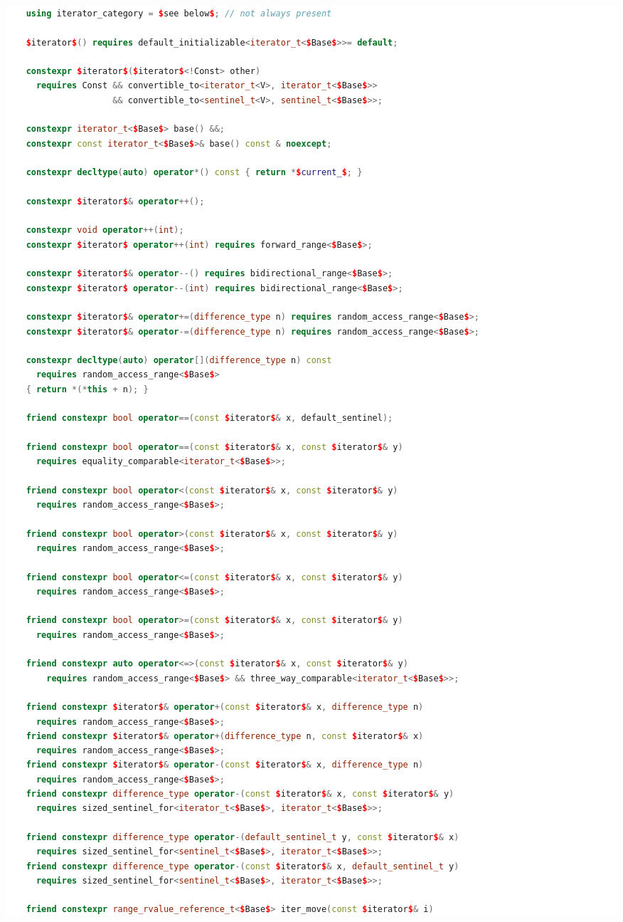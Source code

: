 ```cpp
    using iterator_category = $see below$; // not always present

    $iterator$() requires default_initializable<iterator_t<$Base$>>= default;

    constexpr $iterator$($iterator$<!Const> other)
      requires Const && convertible_to<iterator_t<V>, iterator_t<$Base$>>
                     && convertible_to<sentinel_t<V>, sentinel_t<$Base$>>;

    constexpr iterator_t<$Base$> base() &&;
    constexpr const iterator_t<$Base$>& base() const & noexcept;

    constexpr decltype(auto) operator*() const { return *$current_$; }

    constexpr $iterator$& operator++();

    constexpr void operator++(int);
    constexpr $iterator$ operator++(int) requires forward_range<$Base$>;

    constexpr $iterator$& operator--() requires bidirectional_range<$Base$>;
    constexpr $iterator$ operator--(int) requires bidirectional_range<$Base$>;

    constexpr $iterator$& operator+=(difference_type n) requires random_access_range<$Base$>;
    constexpr $iterator$& operator-=(difference_type n) requires random_access_range<$Base$>;

    constexpr decltype(auto) operator[](difference_type n) const
      requires random_access_range<$Base$>
    { return *(*this + n); }

    friend constexpr bool operator==(const $iterator$& x, default_sentinel);

    friend constexpr bool operator==(const $iterator$& x, const $iterator$& y)
      requires equality_comparable<iterator_t<$Base$>>;

    friend constexpr bool operator<(const $iterator$& x, const $iterator$& y)
      requires random_access_range<$Base$>;

    friend constexpr bool operator>(const $iterator$& x, const $iterator$& y)
      requires random_access_range<$Base$>;

    friend constexpr bool operator<=(const $iterator$& x, const $iterator$& y)
      requires random_access_range<$Base$>;

    friend constexpr bool operator>=(const $iterator$& x, const $iterator$& y)
      requires random_access_range<$Base$>;

    friend constexpr auto operator<=>(const $iterator$& x, const $iterator$& y)
        requires random_access_range<$Base$> && three_way_comparable<iterator_t<$Base$>>;

    friend constexpr $iterator$& operator+(const $iterator$& x, difference_type n)
      requires random_access_range<$Base$>;
    friend constexpr $iterator$& operator+(difference_type n, const $iterator$& x)
      requires random_access_range<$Base$>;
    friend constexpr $iterator$& operator-(const $iterator$& x, difference_type n)
      requires random_access_range<$Base$>;
    friend constexpr difference_type operator-(const $iterator$& x, const $iterator$& y)
      requires sized_sentinel_for<iterator_t<$Base$>, iterator_t<$Base$>>;

    friend constexpr difference_type operator-(default_sentinel_t y, const $iterator$& x)
      requires sized_sentinel_for<sentinel_t<$Base$>, iterator_t<$Base$>>;
    friend constexpr difference_type operator-(const $iterator$& x, default_sentinel_t y)
      requires sized_sentinel_for<sentinel_t<$Base$>, iterator_t<$Base$>>;

    friend constexpr range_rvalue_reference_t<$Base$> iter_move(const $iterator$& i)
```